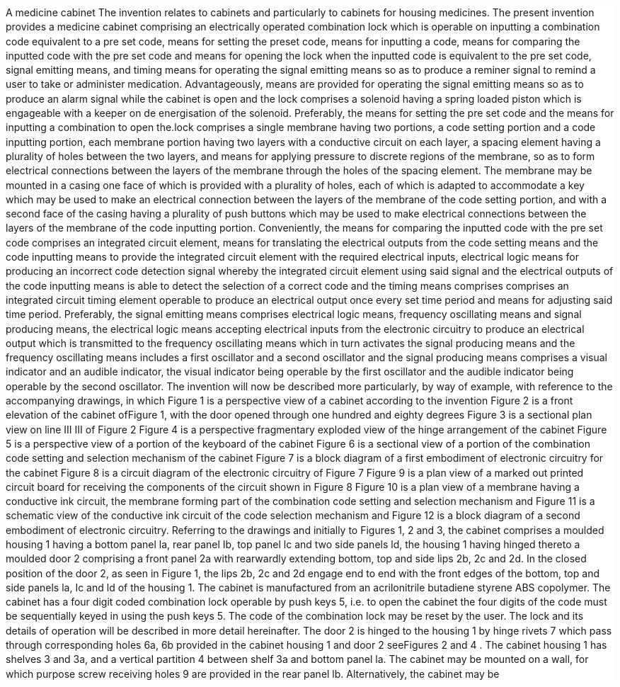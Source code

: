 A medicine cabinet The invention relates to cabinets and particularly to cabinets for housing medicines. The present invention provides a medicine cabinet comprising an electrically operated combination lock which is operable on inputting a combination code equivalent to a pre set code, means for setting the preset code, means for inputting a code, means for comparing the inputted code with the pre set code and means for opening the lock when the inputted code is equivalent to the pre set code, signal emitting means, and timing means for operating the signal emitting means so as to produce a reminer signal to remind a user to take or administer medication. Advantageously, means are provided for operating the signal emitting means so as to produce an alarm signal while the cabinet is open and the lock comprises a solenoid having a spring loaded piston which is engageable with a keeper on de energisation of the solenoid. Preferably, the means for setting the pre set code and the means for inputting a combination to open the.lock comprises a single membrane having two portions, a code setting portion and a code inputting portion, each membrane portion having two layers with a conductive circuit on each layer, a spacing element having a plurality of holes between the two layers, and means for applying pressure to discrete regions of the membrane, so as to form electrical connections between the layers of the membrane through the holes of the spacing element. The membrane may be mounted in a casing one face of which is provided with a plurality of holes, each of which is adapted to accommodate a key which may be used to make an electrical connection between the layers of the membrane of the code setting portion, and with a second face of the casing having a plurality of push buttons which may be used to make electrical connections between the layers of the membrane of the code inputting portion. Conveniently, the means for comparing the inputted code with the pre set code comprises an integrated circuit element, means for translating the electrical outputs from the code setting means and the code inputting means to provide the integrated circuit element with the required electrical inputs, electrical logic means for producing an incorrect code detection signal whereby the integrated circuit element using said signal and the electrical outputs of the code inputting means is able to detect the selection of a correct code and the timing means comprises comprises an integrated circuit timing element operable to produce an electrical output once every set time period and means for adjusting said time period. Preferably, the signal emitting means comprises electrical logic means, frequency oscillating means and signal producing means, the electrical logic means accepting electrical inputs from the electronic circuitry to produce an electrical output which is transmitted to the frequency oscillating means which in turn activates the signal producing means and the frequency oscillating means includes a first oscillator and a second oscillator and the signal producing means comprises a visual indicator and an audible indicator, the visual indicator being operable by the first oscillator and the audible indicator being operable by the second oscillator. The invention will now be described more particularly, by way of example, with reference to the accompanying drawings, in which Figure 1 is a perspective view of a cabinet according to the invention Figure 2 is a front elevation of the cabinet ofFigure 1, with the door opened through one hundred and eighty degrees Figure 3 is a sectional plan view on line III III of Figure 2 Figure 4 is a perspective fragmentary exploded view of the hinge arrangement of the cabinet Figure 5 is a perspective view of a portion of the keyboard of the cabinet Figure 6 is a sectional view of a portion of the combination code setting and selection mechanism of the cabinet Figure 7 is a block diagram of a first embodiment of electronic circuitry for the cabinet Figure 8 is a circuit diagram of the electronic circuitry of Figure 7 Figure 9 is a plan view of a marked out printed circuit board for receiving the components of the circuit shown in Figure 8 Figure 10 is a plan view of a membrane having a conductive ink circuit, the membrane forming part of the combination code setting and selection mechanism and Figure 11 is a schematic view of the conductive ink circuit of the code selection mechanism and Figure 12 is a block diagram of a second embodiment of electronic circuitry. Referring to the drawings and initially to Figures 1, 2 and 3, the cabinet comprises a moulded housing 1 having a bottom panel la, rear panel Ib, top panel lc and two side panels ld, the housing 1 having hinged thereto a moulded door 2 comprising a front panel 2a with rearwardly extending bottom, top and side lips 2b, 2c and 2d. In the closed position of the door 2, as seen in Figure 1, the lips 2b, 2c and 2d engage end to end with the front edges of the bottom, top and side panels la, Ic and ld of the housing 1. The cabinet is manufactured from an acrilonitrile butadiene styrene ABS copolymer. The cabinet has a four digit coded combination lock operable by push keys 5, i.e. to open the cabinet the four digits of the code must be sequentially keyed in using the push keys 5. The code of the combination lock may be reset by the user. The lock and its details of operation will be described in more detail hereinafter. The door 2 is hinged to the housing 1 by hinge rivets 7 which pass through corresponding holes 6a, 6b provided in the cabinet housing 1 and door 2 seeFigures 2 and 4 . The cabinet housing 1 has shelves 3 and 3a, and a vertical partition 4 between shelf 3a and bottom panel la. The cabinet may be mounted on a wall, for which purpose screw receiving holes 9 are provided in the rear panel lb. Alternatively, the cabinet may be